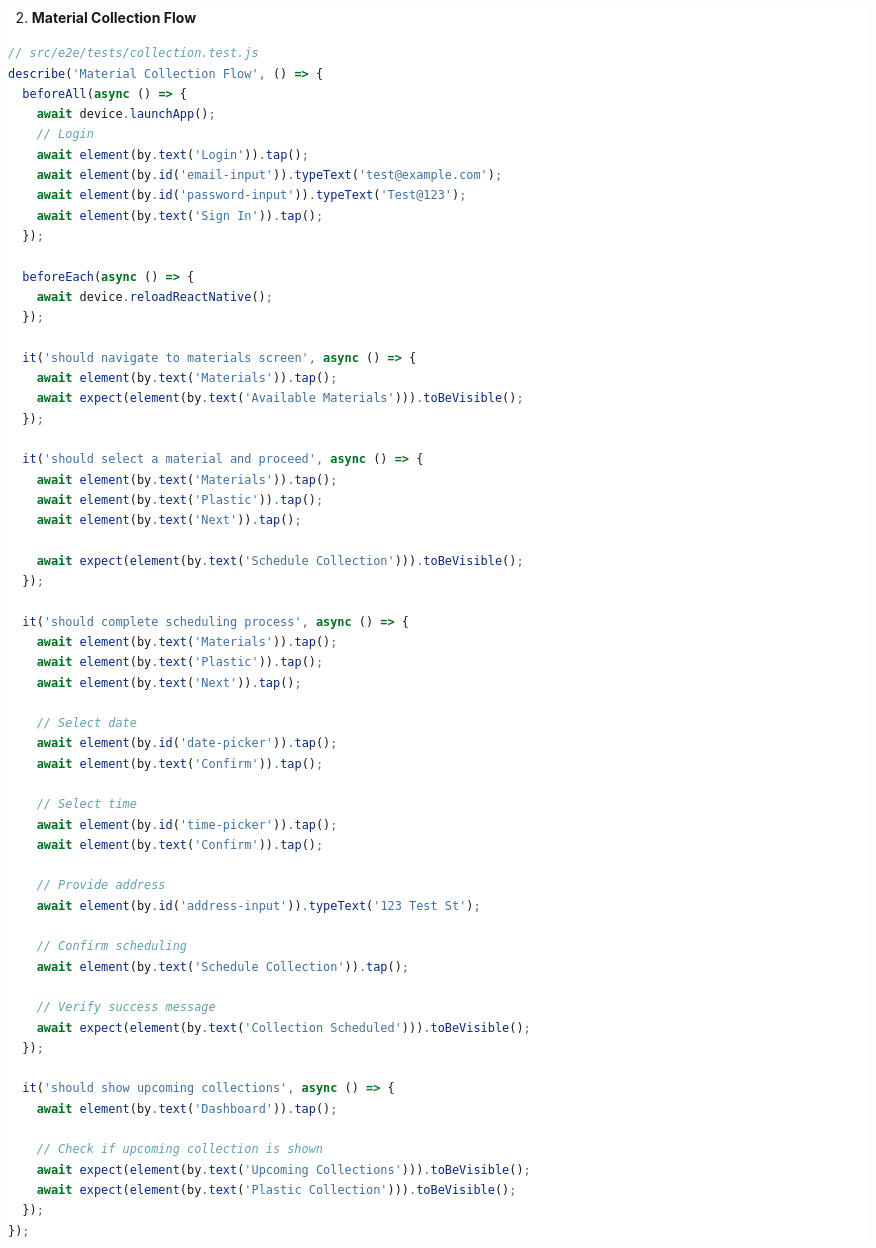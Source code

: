 2. **Material Collection Flow**

```javascript
// src/e2e/tests/collection.test.js
describe('Material Collection Flow', () => {
  beforeAll(async () => {
    await device.launchApp();
    // Login
    await element(by.text('Login')).tap();
    await element(by.id('email-input')).typeText('test@example.com');
    await element(by.id('password-input')).typeText('Test@123');
    await element(by.text('Sign In')).tap();
  });

  beforeEach(async () => {
    await device.reloadReactNative();
  });

  it('should navigate to materials screen', async () => {
    await element(by.text('Materials')).tap();
    await expect(element(by.text('Available Materials'))).toBeVisible();
  });

  it('should select a material and proceed', async () => {
    await element(by.text('Materials')).tap();
    await element(by.text('Plastic')).tap();
    await element(by.text('Next')).tap();
    
    await expect(element(by.text('Schedule Collection'))).toBeVisible();
  });

  it('should complete scheduling process', async () => {
    await element(by.text('Materials')).tap();
    await element(by.text('Plastic')).tap();
    await element(by.text('Next')).tap();
    
    // Select date
    await element(by.id('date-picker')).tap();
    await element(by.text('Confirm')).tap();
    
    // Select time
    await element(by.id('time-picker')).tap();
    await element(by.text('Confirm')).tap();
    
    // Provide address
    await element(by.id('address-input')).typeText('123 Test St');
    
    // Confirm scheduling
    await element(by.text('Schedule Collection')).tap();
    
    // Verify success message
    await expect(element(by.text('Collection Scheduled'))).toBeVisible();
  });

  it('should show upcoming collections', async () => {
    await element(by.text('Dashboard')).tap();
    
    // Check if upcoming collection is shown
    await expect(element(by.text('Upcoming Collections'))).toBeVisible();
    await expect(element(by.text('Plastic Collection'))).toBeVisible();
  });
});
```
